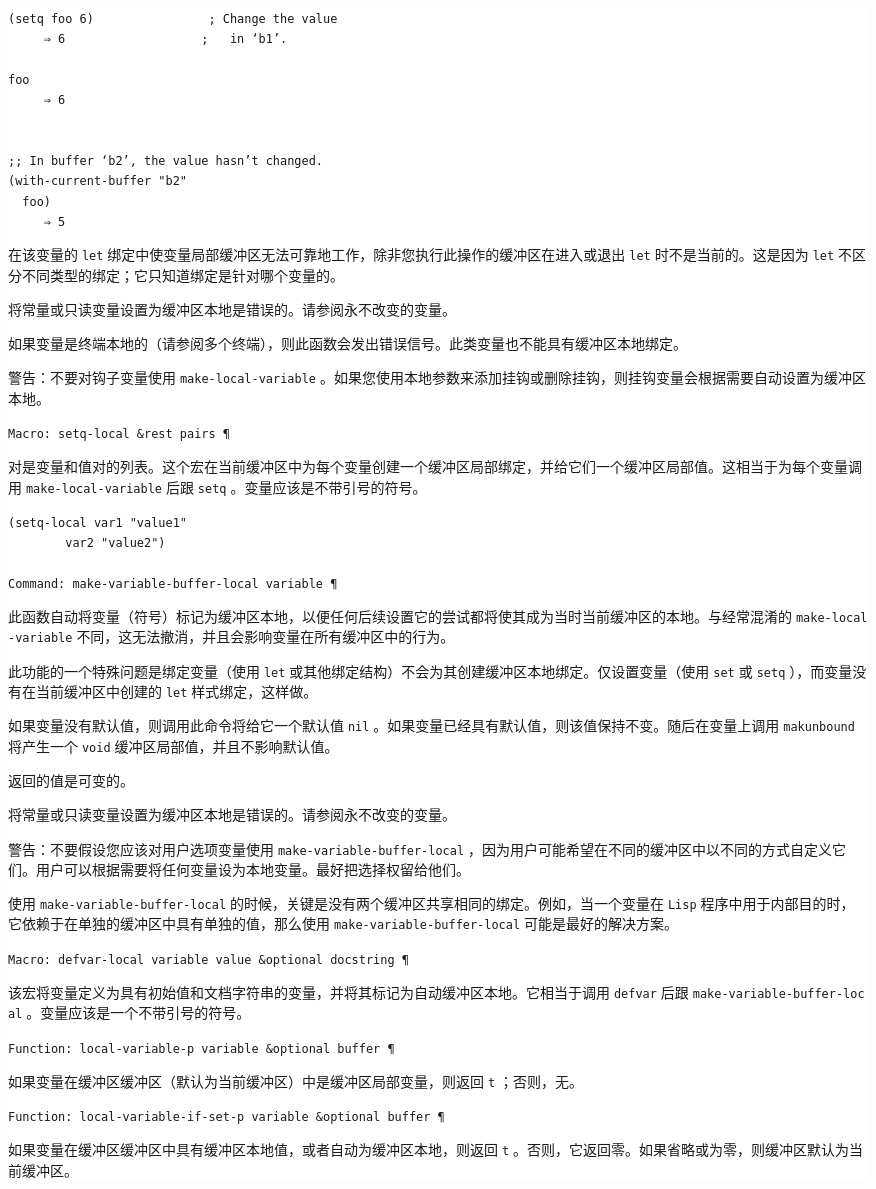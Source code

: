     (setq foo 6)                ; Change the value
         ⇒ 6                   ;   in ‘b1’.
    
    foo
         ⇒ 6
    
    
    ;; In buffer ‘b2’, the value hasn’t changed.
    (with-current-buffer "b2"
      foo)
         ⇒ 5

在该变量的 `let` 绑定中使变量局部缓冲区无法可靠地工作，除非您执行此操作的缓冲区在进入或退出 `let` 时不是当前的。这是因为 `let` 不区分不同类型的绑定；它只知道绑定是针对哪个变量的。

将常量或只读变量设置为缓冲区本地是错误的。请参阅永不改变的变量。

如果变量是终端本地的（请参阅多个终端），则此函数会发出错误信号。此类变量也不能具有缓冲区本地绑定。

警告：不要对钩子变量使用 `make-local-variable` 。如果您使用本地参数来添加挂钩或删除挂钩，则挂钩变量会根据需要自动设置为缓冲区本地。

    Macro: setq-local &rest pairs ¶

对是变量和值对的列表。这个宏在当前缓冲区中为每个变量创建一个缓冲区局部绑定，并给它们一个缓冲区局部值。这相当于为每个变量调用 `make-local-variable` 后跟 `setq` 。变量应该是不带引号的符号。

    (setq-local var1 "value1"
    	    var2 "value2")

    Command: make-variable-buffer-local variable ¶

此函数自动将变量（符号）标记为缓冲区本地，以便任何后续设置它的尝试都将使其成为当时当前缓冲区的本地。与经常混淆的 `make-local-variable` 不同，这无法撤消，并且会影响变量在所有缓冲区中的行为。

此功能的一个特殊问题是绑定变量（使用 `let` 或其他绑定结构）不会为其创建缓冲区本地绑定。仅设置变量（使用 `set` 或 `setq` ），而变量没有在当前缓冲区中创建的 `let` 样式绑定，这样做。

如果变量没有默认值，则调用此命令将给它一个默认值 `nil`  。如果变量已经具有默认值，则该值保持不变。随后在变量上调用 `makunbound` 将产生一个 `void` 缓冲区局部值，并且不影响默认值。

返回的值是可变的。

将常量或只读变量设置为缓冲区本地是错误的。请参阅永不改变的变量。

警告：不要假设您应该对用户选项变量使用 `make-variable-buffer-local` ，因为用户可能希望在不同的缓冲区中以不同的方式自定义它们。用户可以根据需要将任何变量设为本地变量。最好把选择权留给他们。

使用 `make-variable-buffer-local` 的时候，关键是没有两个缓冲区共享相同的绑定。例如，当一个变量在 `Lisp` 程序中用于内部目的时，它依赖于在单独的缓冲区中具有单独的值，那么使用 `make-variable-buffer-local` 可能是最好的解决方案。

    Macro: defvar-local variable value &optional docstring ¶

该宏将变量定义为具有初始值和文档字符串的变量，并将其标记为自动缓冲区本地。它相当于调用 `defvar` 后跟 `make-variable-buffer-local` 。变量应该是一个不带引号的符号。

    Function: local-variable-p variable &optional buffer ¶

如果变量在缓冲区缓冲区（默认为当前缓冲区）中是缓冲区局部变量，则返回 `t` ；否则，无。

    Function: local-variable-if-set-p variable &optional buffer ¶

如果变量在缓冲区缓冲区中具有缓冲区本地值，或者自动为缓冲区本地，则返回 `t` 。否则，它返回零。如果省略或为零，则缓冲区默认为当前缓冲区。
